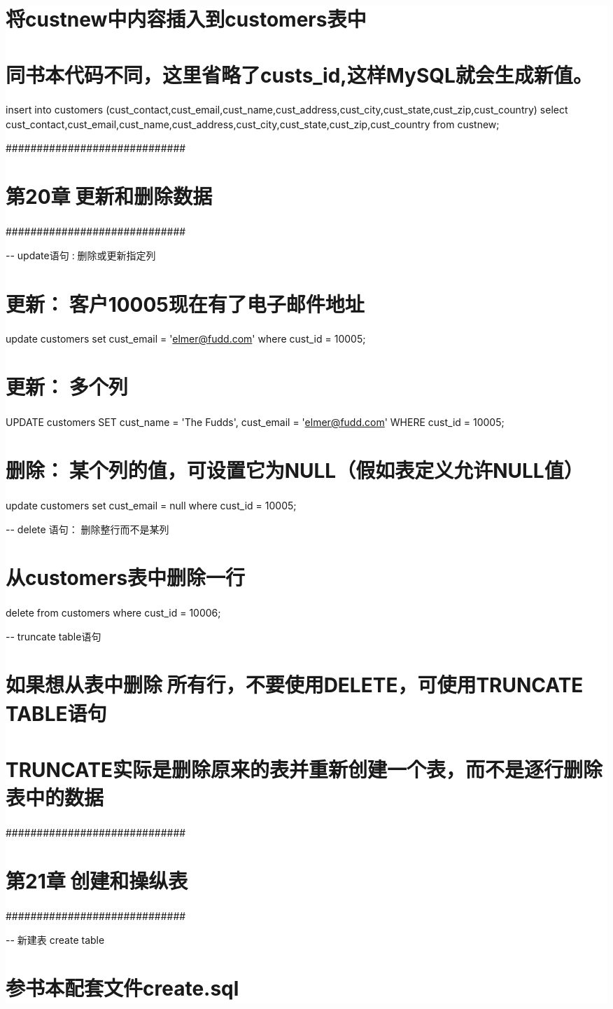 # 将custnew中内容插入到customers表中 
# 同书本代码不同，这里省略了custs_id,这样MySQL就会生成新值。
insert into customers (cust_contact,cust_email,cust_name,cust_address,cust_city,cust_state,cust_zip,cust_country)
select cust_contact,cust_email,cust_name,cust_address,cust_city,cust_state,cust_zip,cust_country from custnew;

#############################
# 第20章 更新和删除数据 
#############################

-- update语句 : 删除或更新指定列 
# 更新： 客户10005现在有了电子邮件地址
update customers set cust_email = 'elmer@fudd.com' where cust_id = 10005;
# 更新： 多个列 
UPDATE customers 
SET cust_name = 'The Fudds',
    cust_email = 'elmer@fudd.com'
WHERE cust_id = 10005;

# 删除： 某个列的值，可设置它为NULL（假如表定义允许NULL值）
update customers set cust_email = null where cust_id = 10005;

-- delete 语句： 删除整行而不是某列 
# 从customers表中删除一行
delete from customers where cust_id = 10006;

-- truncate table语句 
# 如果想从表中删除 所有行，不要使用DELETE，可使用TRUNCATE TABLE语句
# TRUNCATE实际是删除原来的表并重新创建一个表，而不是逐行删除表中的数据

#############################
# 第21章 创建和操纵表  
#############################

-- 新建表 create table
# 参书本配套文件create.sql
